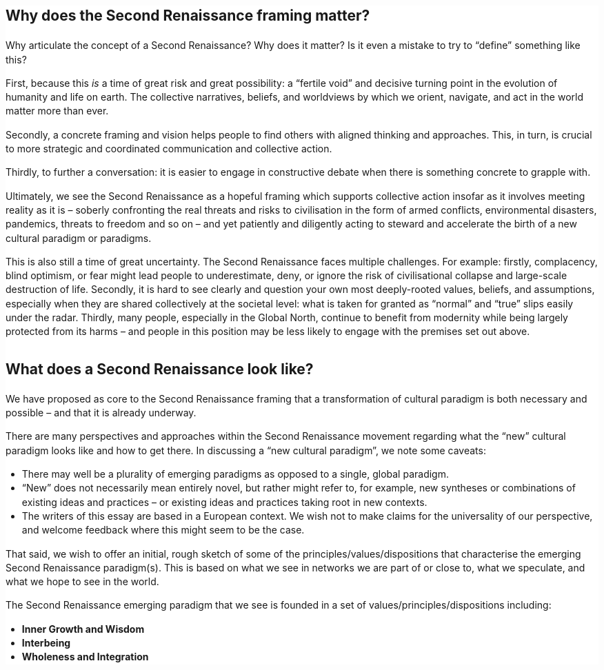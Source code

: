 ## Why does the Second Renaissance framing matter? 

Why articulate the concept of a Second Renaissance? Why does it matter? Is it even a mistake to try to “define” something like this?

First, because this _is_ a time of great risk and great possibility: a “fertile void” and decisive turning point in the evolution of humanity and life on earth. The collective narratives, beliefs, and worldviews by which we orient, navigate, and act in the world matter more than ever.

Secondly, a concrete framing and vision helps people to find others with aligned thinking and approaches. This, in turn, is crucial to more strategic and coordinated communication and collective action.

Thirdly, to further a conversation: it is easier to engage in constructive debate when there is something concrete to grapple with. 

Ultimately, we see the Second Renaissance as a hopeful framing which supports collective action insofar as it involves meeting reality as it is – soberly confronting the real threats and risks to civilisation in the form of armed conflicts, environmental disasters, pandemics, threats to freedom and so on – and yet patiently and diligently acting to steward and accelerate the birth of a new cultural paradigm or paradigms.

This is also still a time of great uncertainty. The Second Renaissance faces multiple challenges. For example: firstly, complacency, blind optimism, or fear might lead people to underestimate, deny, or ignore the risk of civilisational collapse and large-scale destruction of life. Secondly, it is hard to see clearly and question your own most deeply-rooted values, beliefs, and assumptions, especially when they are shared collectively at the societal level: what is taken for granted as “normal” and “true” slips easily under the radar. Thirdly, many people, especially in the Global North, continue to benefit from modernity while being largely protected from its harms – and people in this position may be less likely to engage with the premises set out above. 

## What does a Second Renaissance look like?

We have proposed as core to the Second Renaissance framing that a transformation of cultural paradigm is both necessary and possible – and that it is already underway. 

There are many perspectives and approaches within the Second Renaissance movement regarding what the “new” cultural paradigm looks like and how to get there. In discussing a “new cultural paradigm”, we note some caveats:
*   There may well be a plurality of emerging paradigms as opposed to a single, global paradigm.
*   “New” does not necessarily mean entirely novel, but rather might refer to, for example, new syntheses or combinations of existing ideas and practices – or existing ideas and practices taking root in new contexts. 
*   The writers of this essay are based in a European context. We wish not to make claims for the universality of our perspective, and welcome feedback where this might seem to be the case. 

That said, we wish to offer an initial, rough sketch of some of the principles/values/dispositions that characterise the emerging Second Renaissance paradigm(s). This is based on what we see in networks we are part of or close to, what we speculate, and what we hope to see in the world. 

The Second Renaissance emerging paradigm that we see is founded in a set of values/principles/dispositions including:
*   **Inner Growth and Wisdom**
*   **Interbeing**
*   **Wholeness and Integration**
